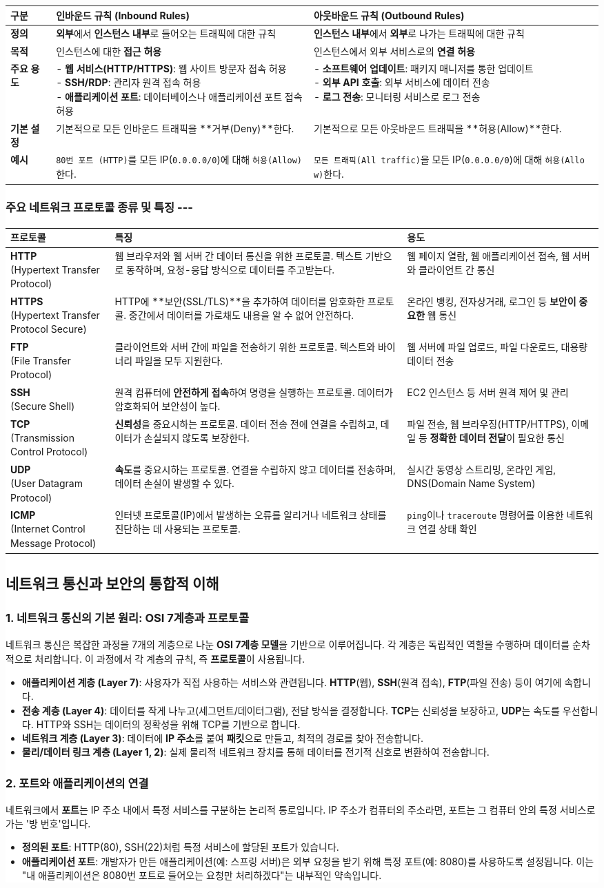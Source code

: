 | 구분 | 인바운드 규칙 (Inbound Rules) | 아웃바운드 규칙 (Outbound Rules) |
| :--- | :--- | :--- |
| **정의** | **외부**에서 **인스턴스 내부**로 들어오는 트래픽에 대한 규칙 | **인스턴스 내부**에서 **외부**로 나가는 트래픽에 대한 규칙 |
| **목적** | 인스턴스에 대한 **접근 허용** | 인스턴스에서 외부 서비스로의 **연결 허용** |
| **주요 용도** | - **웹 서비스(HTTP/HTTPS)**: 웹 사이트 방문자 접속 허용<br>- **SSH/RDP**: 관리자 원격 접속 허용<br>- **애플리케이션 포트**: 데이터베이스나 애플리케이션 포트 접속 허용 | - **소프트웨어 업데이트**: 패키지 매니저를 통한 업데이트<br>- **외부 API 호출**: 외부 서비스에 데이터 전송<br>- **로그 전송**: 모니터링 서비스로 로그 전송 |
| **기본 설정** | 기본적으로 모든 인바운드 트래픽을 \*\*거부(Deny)\*\*한다. | 기본적으로 모든 아웃바운드 트래픽을 \*\*허용(Allow)\*\*한다. |
| **예시** | `80번 포트 (HTTP)`를 모든 IP(`0.0.0.0/0`)에 대해 `허용(Allow)`한다. | `모든 트래픽(All traffic)`을 모든 IP(`0.0.0.0/0`)에 대해 `허용(Allow)`한다. |



### **주요 네트워크 프로토콜 종류 및 특징** ---

| 프로토콜 | 특징 | 용도 |
| :--- | :--- | :--- |
| **HTTP**<br>(Hypertext Transfer Protocol) | 웹 브라우저와 웹 서버 간 데이터 통신을 위한 프로토콜. 텍스트 기반으로 동작하며, 요청-응답 방식으로 데이터를 주고받는다. | 웹 페이지 열람, 웹 애플리케이션 접속, 웹 서버와 클라이언트 간 통신 |
| **HTTPS**<br>(Hypertext Transfer Protocol Secure) | HTTP에 \*\*보안(SSL/TLS)\*\*을 추가하여 데이터를 암호화한 프로토콜. 중간에서 데이터를 가로채도 내용을 알 수 없어 안전하다. | 온라인 뱅킹, 전자상거래, 로그인 등 **보안이 중요한** 웹 통신 |
| **FTP**<br>(File Transfer Protocol) | 클라이언트와 서버 간에 파일을 전송하기 위한 프로토콜. 텍스트와 바이너리 파일을 모두 지원한다. | 웹 서버에 파일 업로드, 파일 다운로드, 대용량 데이터 전송 |
| **SSH**<br>(Secure Shell) | 원격 컴퓨터에 **안전하게 접속**하여 명령을 실행하는 프로토콜. 데이터가 암호화되어 보안성이 높다. | EC2 인스턴스 등 서버 원격 제어 및 관리 |
| **TCP**<br>(Transmission Control Protocol) | **신뢰성**을 중요시하는 프로토콜. 데이터 전송 전에 연결을 수립하고, 데이터가 손실되지 않도록 보장한다. | 파일 전송, 웹 브라우징(HTTP/HTTPS), 이메일 등 **정확한 데이터 전달**이 필요한 통신 |
| **UDP**<br>(User Datagram Protocol) | **속도**를 중요시하는 프로토콜. 연결을 수립하지 않고 데이터를 전송하며, 데이터 손실이 발생할 수 있다. | 실시간 동영상 스트리밍, 온라인 게임, DNS(Domain Name System) |
| **ICMP**<br>(Internet Control Message Protocol) | 인터넷 프로토콜(IP)에서 발생하는 오류를 알리거나 네트워크 상태를 진단하는 데 사용되는 프로토콜. | `ping`이나 `traceroute` 명령어를 이용한 네트워크 연결 상태 확인 |


## **네트워크 통신과 보안의 통합적 이해**


### **1. 네트워크 통신의 기본 원리: OSI 7계층과 프로토콜**
네트워크 통신은 복잡한 과정을 7개의 계층으로 나눈 **OSI 7계층 모델**을 기반으로 이루어집니다. 각 계층은 독립적인 역할을 수행하며 데이터를 순차적으로 처리합니다. 이 과정에서 각 계층의 규칙, 즉 **프로토콜**이 사용됩니다.

* **애플리케이션 계층 (Layer 7)**: 사용자가 직접 사용하는 서비스와 관련됩니다. **HTTP**(웹), **SSH**(원격 접속), **FTP**(파일 전송) 등이 여기에 속합니다.
* **전송 계층 (Layer 4)**: 데이터를 작게 나누고(세그먼트/데이터그램), 전달 방식을 결정합니다. **TCP**는 신뢰성을 보장하고, **UDP**는 속도를 우선합니다. HTTP와 SSH는 데이터의 정확성을 위해 TCP를 기반으로 합니다.
* **네트워크 계층 (Layer 3)**: 데이터에 **IP 주소**를 붙여 **패킷**으로 만들고, 최적의 경로를 찾아 전송합니다.
* **물리/데이터 링크 계층 (Layer 1, 2)**: 실제 물리적 네트워크 장치를 통해 데이터를 전기적 신호로 변환하여 전송합니다.

### **2. 포트와 애플리케이션의 연결**
네트워크에서 **포트**는 IP 주소 내에서 특정 서비스를 구분하는 논리적 통로입니다. IP 주소가 컴퓨터의 주소라면, 포트는 그 컴퓨터 안의 특정 서비스로 가는 '방 번호'입니다.

* **정의된 포트**: HTTP(80), SSH(22)처럼 특정 서비스에 할당된 포트가 있습니다.
* **애플리케이션 포트**: 개발자가 만든 애플리케이션(예: 스프링 서버)은 외부 요청을 받기 위해 특정 포트(예: 8080)를 사용하도록 설정됩니다. 이는 "내 애플리케이션은 8080번 포트로 들어오는 요청만 처리하겠다"는 내부적인 약속입니다.
